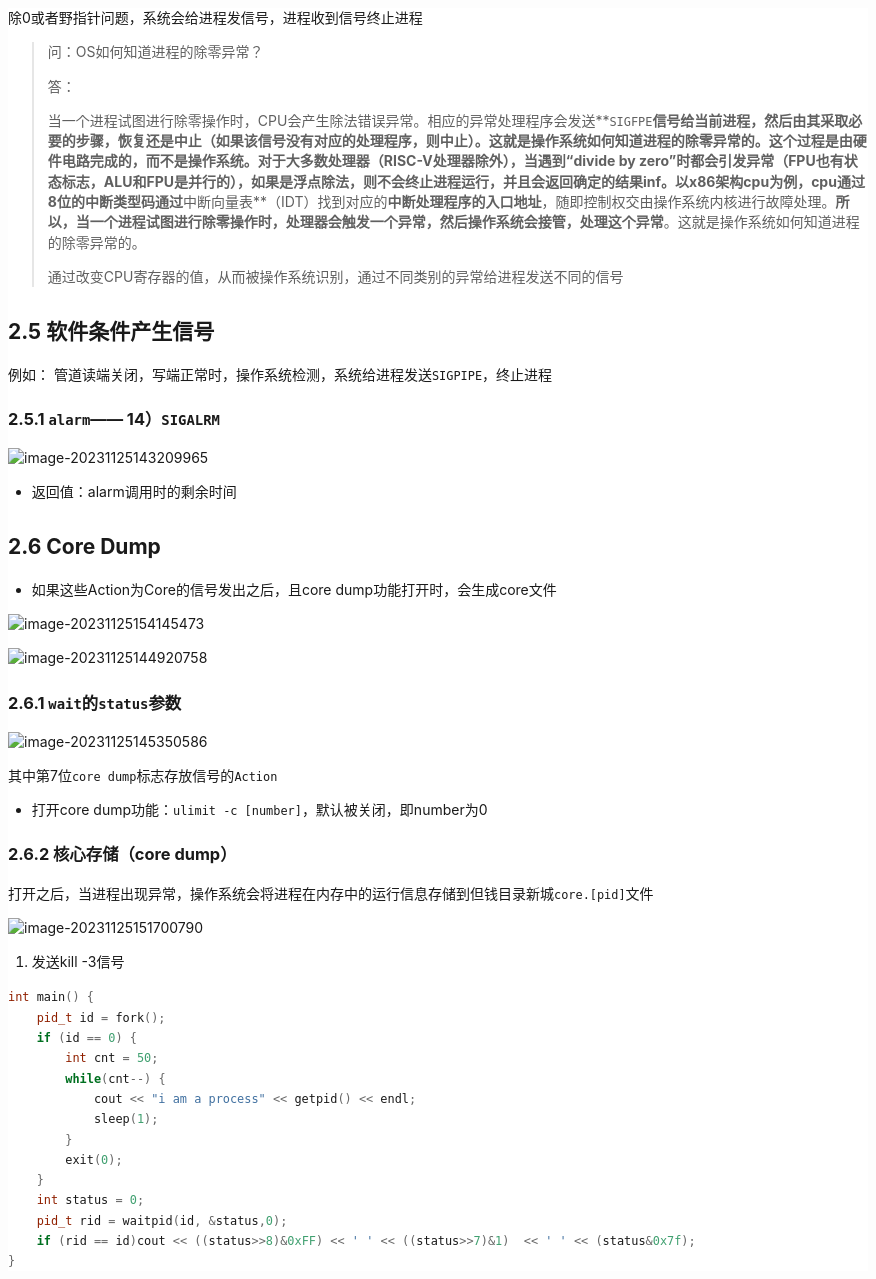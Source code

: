 除0或者野指针问题，系统会给进程发信号，进程收到信号终止进程

> 问：OS如何知道进程的除零异常？
>
> 答：
>
> 当一个进程试图进行除零操作时，CPU会产生除法错误异常。相应的异常处理程序会发送**`SIGFPE`**信号给当前进程，然后由其采取必要的步骤，恢复还是中止（如果该信号没有对应的处理程序，则中止）。这就是操作系统如何知道进程的除零异常的。这个过程是由硬件电路完成的，而不是操作系统。对于大多数处理器（RISC-V处理器除外），当遇到“divide by zero”时都会引发异常（FPU也有状态标志，ALU和FPU是并行的），如果是浮点除法，则不会终止进程运行，并且会返回确定的结果inf。以x86架构cpu为例，cpu通过8位的中断类型码通过**中断向量表**（IDT）找到对应的**中断处理程序的入口地址**，随即控制权交由操作系统内核进行故障处理。**所以，当一个进程试图进行除零操作时，处理器会触发一个异常，然后操作系统会接管，处理这个异常**。这就是操作系统如何知道进程的除零异常的。
>
> 通过改变CPU寄存器的值，从而被操作系统识别，通过不同类别的异常给进程发送不同的信号

## 2.5 软件条件产生信号

例如： 管道读端关闭，写端正常时，操作系统检测，系统给进程发送`SIGPIPE`，终止进程

### 2.5.1 `alarm`—— 14）`SIGALRM`

![image-20231125143209965](https://typora-dusong.oss-cn-chengdu.aliyuncs.com/image-20231125143209965.png)

- 返回值：alarm调用时的剩余时间



## 2.6 Core Dump

- 如果这些Action为Core的信号发出之后，且core dump功能打开时，会生成core文件

![image-20231125154145473](https://typora-dusong.oss-cn-chengdu.aliyuncs.com/image-20231125154145473.png)

![image-20231125144920758](https://typora-dusong.oss-cn-chengdu.aliyuncs.com/image-20231125144920758.png)

### 2.6.1 `wait`的`status`参数

![image-20231125145350586](https://typora-dusong.oss-cn-chengdu.aliyuncs.com/image-20231125145350586.png)

其中第7位`core dump`标志存放信号的`Action`

- 打开core dump功能：`ulimit -c [number]`，默认被关闭，即number为0

### 2.6.2 核心存储（core dump）

打开之后，当进程出现异常，操作系统会将进程在内存中的运行信息存储到但钱目录新城`core.[pid]`文件

![image-20231125151700790](https://typora-dusong.oss-cn-chengdu.aliyuncs.com/image-20231125151700790.png)

1. 发送kill -3信号

```cpp
int main() {
    pid_t id = fork();
    if (id == 0) {
        int cnt = 50;
        while(cnt--) {
            cout << "i am a process" << getpid() << endl;
            sleep(1);
        }
        exit(0);
    }
    int status = 0;
    pid_t rid = waitpid(id, &status,0);
    if (rid == id)cout << ((status>>8)&0xFF) << ' ' << ((status>>7)&1)  << ' ' << (status&0x7f);
}
```


[^1]: 参数`set`为输出型参数，输出当前进程的`pending`表